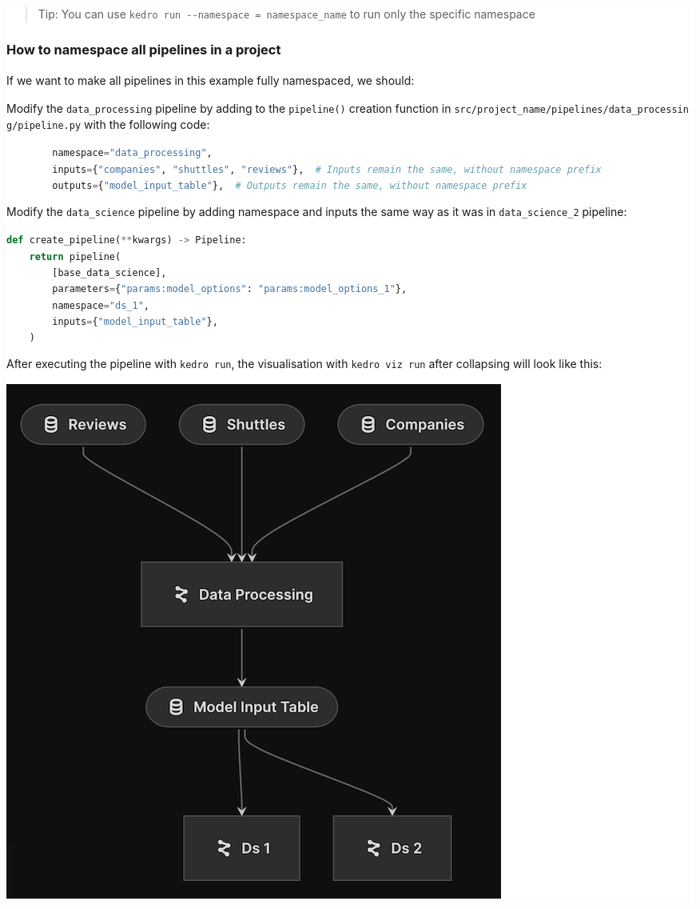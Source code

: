 > Tip: You can use `kedro run --namespace = namespace_name` to run only the specific namespace


### How to namespace all pipelines in a project

If we want to make all pipelines in this example fully namespaced, we should:

Modify the `data_processing` pipeline by adding to the `pipeline()` creation function in `src/project_name/pipelines/data_processing/pipeline.py` with the following code:
```python
        namespace="data_processing",
        inputs={"companies", "shuttles", "reviews"},  # Inputs remain the same, without namespace prefix
        outputs={"model_input_table"},  # Outputs remain the same, without namespace prefix
```
Modify the `data_science` pipeline by adding namespace and inputs the same way as it was in `data_science_2` pipeline:

```python
def create_pipeline(**kwargs) -> Pipeline:
    return pipeline(
        [base_data_science],
        parameters={"params:model_options": "params:model_options_1"},
        namespace="ds_1",
        inputs={"model_input_table"},
    )
```

After executing the pipeline with `kedro run`, the visualisation with `kedro viz run` after collapsing will look like this:

![namespaces collapsed all](../meta/images/namespaces_collapsed_all.png)
